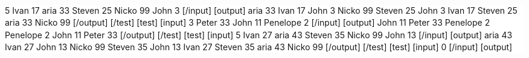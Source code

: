 5
Ivan 17
aria 33
Steven 25
Nicko 99
John 3
[/input]
[output]
aria 33
Ivan 17
John 3
Nicko 99
Steven 25
John 3
Ivan 17
Steven 25
aria 33
Nicko 99
[/output]
[/test]
[test]
[input]
3
Peter 33
John 11
Penelope 2
[/input]
[output]
John 11
Peter 33
Penelope 2
Penelope 2
John 11
Peter 33
[/output]
[/test]
[test]
[input]
5
Ivan 27
aria 43
Steven 35
Nicko 99
John 13
[/input]
[output]
aria 43
Ivan 27
John 13
Nicko 99
Steven 35
John 13
Ivan 27
Steven 35
aria 43
Nicko 99
[/output]
[/test]
[test]
[input]
0
[/input]
[output]
